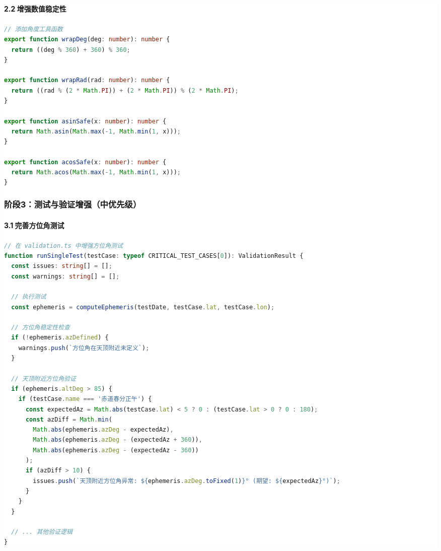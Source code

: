 #### 2.2 增强数值稳定性
```typescript
// 添加角度工具函数
export function wrapDeg(deg: number): number {
  return ((deg % 360) + 360) % 360;
}

export function wrapRad(rad: number): number {
  return ((rad % (2 * Math.PI)) + (2 * Math.PI)) % (2 * Math.PI);
}

export function asinSafe(x: number): number {
  return Math.asin(Math.max(-1, Math.min(1, x)));
}

export function acosSafe(x: number): number {
  return Math.acos(Math.max(-1, Math.min(1, x)));
}
```

### **阶段3：测试与验证增强（中优先级）**

#### 3.1 完善方位角测试
```typescript
// 在 validation.ts 中增强方位角测试
function runSingleTest(testCase: typeof CRITICAL_TEST_CASES[0]): ValidationResult {
  const issues: string[] = [];
  const warnings: string[] = [];
  
  // 执行测试
  const ephemeris = computeEphemeris(testDate, testCase.lat, testCase.lon);
  
  // 方位角稳定性检查
  if (!ephemeris.azDefined) {
    warnings.push(`方位角在天顶附近未定义`);
  }
  
  // 天顶附近方位角验证
  if (ephemeris.altDeg > 85) {
    if (testCase.name === '赤道春分正午') {
      const expectedAz = Math.abs(testCase.lat) < 5 ? 0 : (testCase.lat > 0 ? 0 : 180);
      const azDiff = Math.min(
        Math.abs(ephemeris.azDeg - expectedAz),
        Math.abs(ephemeris.azDeg - (expectedAz + 360)),
        Math.abs(ephemeris.azDeg - (expectedAz - 360))
      );
      if (azDiff > 10) {
        issues.push(`天顶附近方位角异常: ${ephemeris.azDeg.toFixed(1)}° (期望: ${expectedAz}°)`);
      }
    }
  }
  
  // ... 其他验证逻辑
}
```

